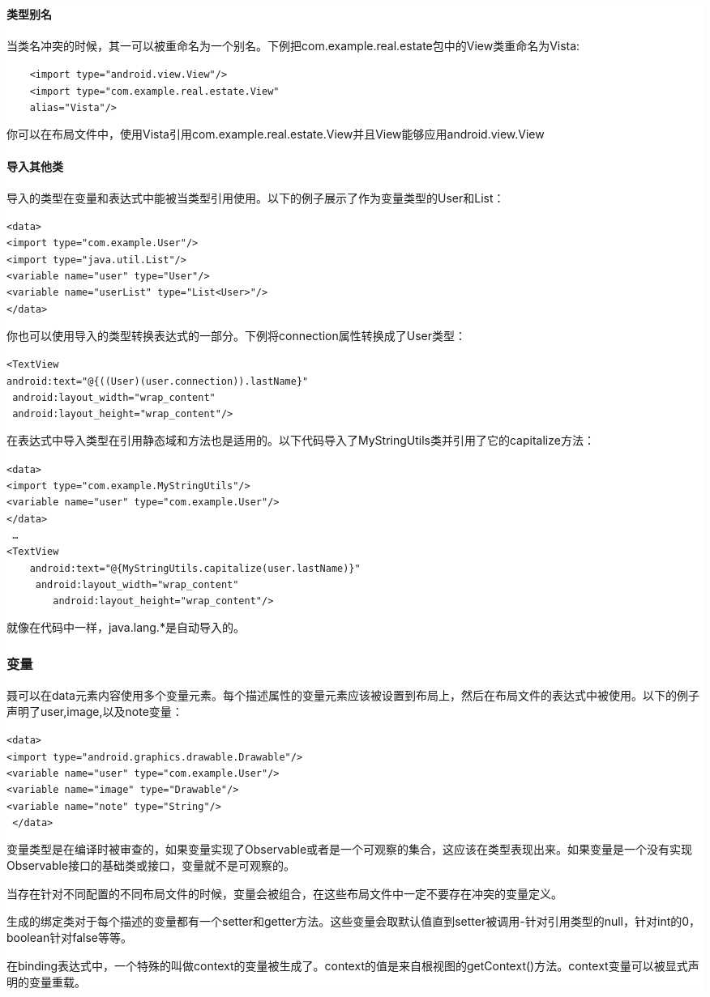 #### 类型别名
当类名冲突的时候，其一可以被重命名为一个别名。下例把com.example.real.estate包中的View类重命名为Vista:

		<import type="android.view.View"/>
		<import type="com.example.real.estate.View"
        alias="Vista"/>   			        
你可以在布局文件中，使用Vista引用com.example.real.estate.View并且View能够应用android.view.View  

#### 导入其他类

导入的类型在变量和表达式中能被当类型引用使用。以下的例子展示了作为变量类型的User和List：

	<data>
    <import type="com.example.User"/>
    <import type="java.util.List"/>
    <variable name="user" type="User"/>
    <variable name="userList" type="List<User>"/>
    </data>      

你也可以使用导入的类型转换表达式的一部分。下例将connection属性转换成了User类型：

	<TextView
   	android:text="@{((User)(user.connection)).lastName}"
  	 android:layout_width="wrap_content"
  	 android:layout_height="wrap_content"/>
在表达式中导入类型在引用静态域和方法也是适用的。以下代码导入了MyStringUtils类并引用了它的capitalize方法：

	<data>
    <import type="com.example.MyStringUtils"/>
    <variable name="user" type="com.example.User"/>
    </data>
     …
    <TextView
   		android:text="@{MyStringUtils.capitalize(user.lastName)}"
  		 android:layout_width="wrap_content"
   			android:layout_height="wrap_content"/>
就像在代码中一样，java.lang.*是自动导入的。

###  变量

聂可以在data元素内容使用多个变量元素。每个描述属性的变量元素应该被设置到布局上，然后在布局文件的表达式中被使用。以下的例子声明了user,image,以及note变量：

	<data>
    <import type="android.graphics.drawable.Drawable"/>
    <variable name="user" type="com.example.User"/>
    <variable name="image" type="Drawable"/>
    <variable name="note" type="String"/>
     </data>
变量类型是在编译时被审查的，如果变量实现了Observable或者是一个可观察的集合，这应该在类型表现出来。如果变量是一个没有实现Observable接口的基础类或接口，变量就不是可观察的。

当存在针对不同配置的不同布局文件的时候，变量会被组合，在这些布局文件中一定不要存在冲突的变量定义。

生成的绑定类对于每个描述的变量都有一个setter和getter方法。这些变量会取默认值直到setter被调用-针对引用类型的null，针对int的0，boolean针对false等等。

在binding表达式中，一个特殊的叫做context的变量被生成了。context的值是来自根视图的getContext()方法。context变量可以被显式声明的变量重载。
